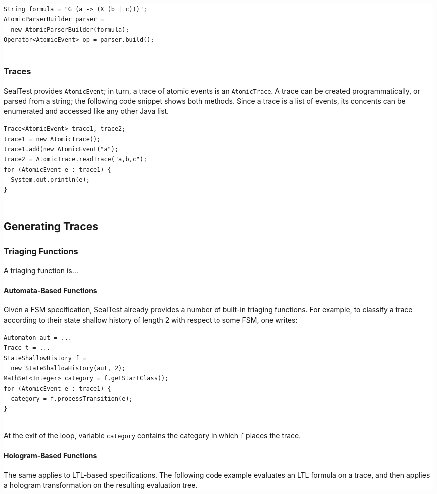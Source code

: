 <pre><code>String formula = "G (a -&gt; (X (b | c)))";
AtomicParserBuilder parser = 
  new AtomicParserBuilder(formula);
Operator&lt;AtomicEvent&gt; op = parser.build();
</code>
</pre>

<h3>Traces</h3>

SealTest provides `AtomicEvent`; in turn, a trace of atomic events is an `AtomicTrace`. A trace can be created programmatically, or parsed from a string; the following code snippet shows both methods. Since a trace is a list of events, its concents can be enumerated and accessed like any other Java list.

<pre><code>Trace&lt;AtomicEvent&gt; trace1, trace2;
trace1 = new AtomicTrace();
trace1.add(new AtomicEvent("a");
trace2 = AtomicTrace.readTrace("a,b,c");
for (AtomicEvent e : trace1) {
  System.out.println(e);
}
</code>
</pre>







<h2>Generating Traces</h2>

<h3>Triaging Functions</h3>

A triaging function is&hellip;

<h4>Automata-Based Functions</h4>

Given a FSM specification, SealTest already provides a number of built-in triaging functions. For example, to classify a trace according to their state shallow history of length 2 with respect to some FSM, one writes:

<pre><code>Automaton aut = ...
Trace t = ...
StateShallowHistory f = 
  new StateShallowHistory(aut, 2);
MathSet&lt;Integer&gt; category = f.getStartClass();
for (AtomicEvent e : trace1) {
  category = f.processTransition(e);
}
</code>
</pre>

At the exit of the loop, variable `category` contains the category in which `f` places the trace.

<h4>Hologram-Based Functions</h4>

The same applies to LTL-based specifications. The following code example evaluates an LTL formula on a trace, and then applies a hologram transformation on the resulting evaluation tree.
